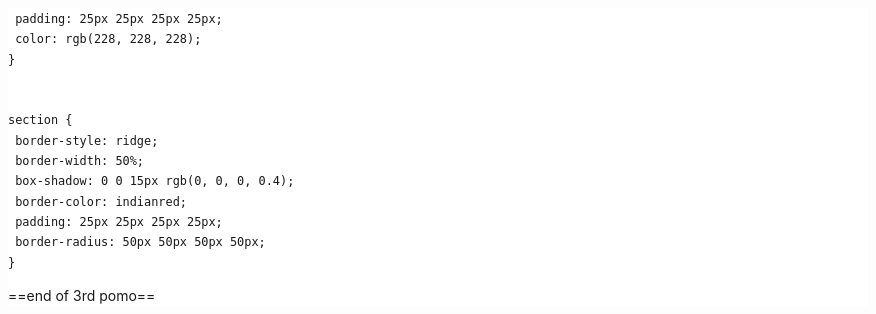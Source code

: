 ```
 padding: 25px 25px 25px 25px;
 color: rgb(228, 228, 228);
}

  
section {
 border-style: ridge;
 border-width: 50%;
 box-shadow: 0 0 15px rgb(0, 0, 0, 0.4);
 border-color: indianred;
 padding: 25px 25px 25px 25px;
 border-radius: 50px 50px 50px 50px;
}
```

==end of 3rd pomo==

